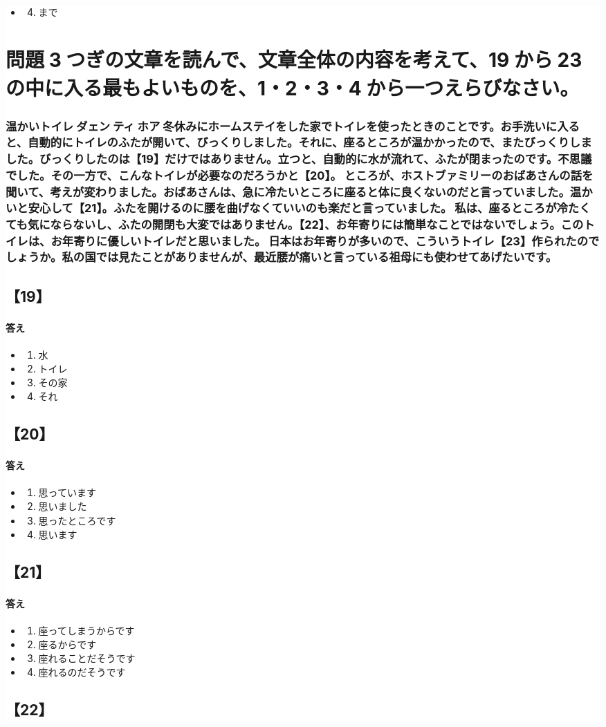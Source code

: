 - 4. まで

# 問題 3 つぎの文章を読んで、文章全体の内容を考えて、19 から 23 の中に入る最もよいものを、1・2・3・4 から一つえらびなさい。

### 温かいトイレ ダェン ティ ホア 冬休みにホームステイをした家でトイレを使ったときのことです。お手洗いに入ると、自動的にトイレのふたが開いて、びっくりしました。それに、座るところが温かかったので、またびっくりしました。びっくりしたのは【19】だけではありません。立つと、自動的に水が流れて、ふたが閉まったのです。不思議でした。その一方で、こんなトイレが必要なのだろうかと【20】。 ところが、ホストブァミリーのおばあさんの話を聞いて、考えが変わりました。おばあさんは、急に冷たいところに座ると体に良くないのだと言っていました。温かいと安心して【21】。ふたを開けるのに腰を曲げなくていいのも楽だと言っていました。 私は、座るところが冷たくても気にならないし、ふたの開閉も大変ではありません。【22】、お年寄りには簡単なことではないでしょう。このトイレは、お年寄りに優しいトイレだと思いました。 日本はお年寄りが多いので、こういうトイレ【23】作られたのでしょうか。私の国では見たことがありませんが、最近腰が痛いと言っている祖母にも使わせてあげたいです。

## 【19】

#### 答え

- 1. 水

- 2. トイレ

- 3. その家

- 4. それ

## 【20】

#### 答え

- 1. 思っています

- 2. 思いました

- 3. 思ったところです

- 4. 思います

## 【21】

#### 答え

- 1. 座ってしまうからです

- 2. 座るからです

- 3. 座れることだそうです

- 4. 座れるのだそうです

## 【22】
